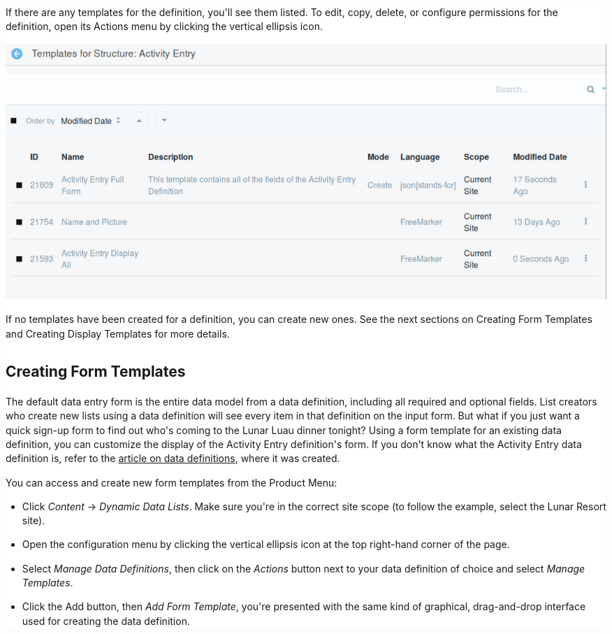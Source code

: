 If there are any templates for the definition, you'll see them listed. To edit,
copy, delete, or configure permissions for the definition, open its Actions
menu by clicking the vertical ellipsis icon.

![Figure 2: Manage all the templates for a data definition from the Manage Data Definitions section of the Dynamic Data Lists Portlet.](../../../images/ddl-template-window.png)

If no templates have been created for a definition, you can create new ones. See
the next sections on Creating Form Templates and Creating Display Templates for
more details.

## Creating Form Templates [](id=creating-form-templates)

The default data entry form is the entire data model from a data definition,
including all required and optional fields. List creators who create new lists
using a data definition will see every item in that definition on the input
form. But what if you just want a quick sign-up form to find out who's coming to
the Lunar Luau dinner tonight? Using a form template for an existing data
definition, you can customize the display of the Activity Entry definition's
form. If you don't know what the Activity Entry data definition is, refer to
the [article on data definitions](discover/portal/-/knowledge_base/7-0/creating-data-definitions), where it was created.

You can access and create new form templates from the Product Menu:

- Click *Content* &rarr; *Dynamic Data Lists*. Make sure you're in the correct
  site scope (to follow the example, select the Lunar Resort site).

- Open the configuration menu by clicking the vertical ellipsis icon at the top
  right-hand corner of the page. 

- Select *Manage Data Definitions*, then click on the *Actions* button next to
  your data definition of choice and select *Manage Templates*. 

- Click the Add button, then *Add Form Template*, you're presented with the same
  kind of graphical, drag-and-drop interface used for creating the data
definition. 

